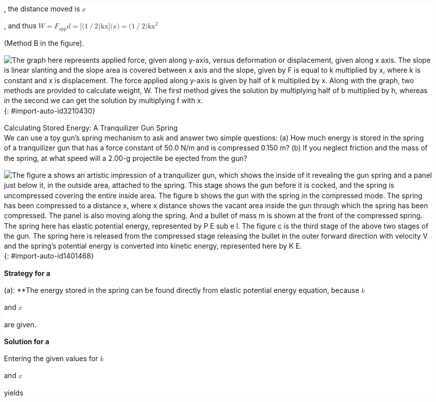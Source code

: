 , the distance moved is <math xmlns="http://www.w3.org/1998/Math/MathML"><semantics><mrow><mrow><mi>x</mi></mrow><mrow /></mrow><annotation encoding="StarMath 5.0"> size 12{x} {}</annotation></semantics></math>

, and thus <math xmlns="http://www.w3.org/1998/Math/MathML"><semantics><mrow><mrow><mrow><mrow><mi>W</mi><mo stretchy="false">=</mo><msub><mi>F</mi><mrow><mrow><mtext>app</mtext></mrow></mrow></msub></mrow><mrow><mi>d</mi><mo stretchy="false">=</mo><mo stretchy="false">[</mo></mrow><mo stretchy="false">(</mo><mrow><mn>1</mn><mo stretchy="false">/</mo><mn>2</mn></mrow><mo stretchy="false">)</mo><mstyle fontstyle="italic"><mrow><mtext>kx</mtext></mrow></mstyle><mo stretchy="false">]</mo><mo stretchy="false">(</mo><mi>x</mi><mrow><mo stretchy="false">)</mo><mo stretchy="false">=</mo><mo stretchy="false">(</mo></mrow><mrow><mn>1</mn><mo stretchy="false">/</mo><mn>2</mn></mrow><mo stretchy="false">)</mo><mrow><msup><mstyle fontstyle="italic"><mi>kx</mi></mstyle><mrow><mn>2</mn></mrow></msup></mrow></mrow></mrow><mrow /></mrow><annotation encoding="StarMath 5.0"> size 12{W=F rSub { size 8{ ital "app"} } "." d= \[ \( 1/2 \) ital "kx" \] \( x \) = \( 1/2 \) ital "kx" rSup { size 8{2} } } {}</annotation></semantics></math>

 (Method B in the figure).

![The graph here represents applied force, given along y-axis, versus deformation or displacement, given along x axis. The slope is linear slanting and the slope area is covered between x axis and the slope, given by F is equal to k multiplied by x, where k is constant and x is displacement. The force applied along y-axis is given by half of k multiplied by x. Along with the graph, two methods are provided to calculate weight, W. The first method gives the solution by multiplying half of b multiplied by h, whereas in the second we can get the solution by multiplying f with x.](../resources/Figure_17_01_05a.jpg "A graph of applied force versus distance for the deformation of a system that can be described by Hooke&#x2019;s law is displayed. The work done on the system equals the area under the graph or the area of the triangle, which is half its base multiplied by its height, or W=(1/2)kx2 size 12{W= \( 1/2 \)  ital &quot;kx&quot; rSup { size 8{2} } } {}."){: #import-auto-id3210430}

<div data-type="example" class="example" markdown="1">
<div data-type="title" class="title">
Calculating Stored Energy: A Tranquilizer Gun Spring
</div>
We can use a toy gun’s spring mechanism to ask and answer two simple questions: (a) How much energy is stored in the spring of a tranquilizer gun that has a force constant of 50.0 N/m and is compressed 0.150 m? (b) If you neglect friction and the mass of the spring, at what speed will a 2.00-g projectile be ejected from the gun?

![The figure a shows an artistic impression of a tranquilizer gun, which shows the inside of it revealing the gun spring and a panel just below it, in the outside area, attached to the spring. This stage shows the gun before it is cocked, and the spring is uncompressed covering the entire inside area. The figure b shows the gun with the spring in the compressed mode. The spring has been compressed to a distance x, where x distance shows the vacant area inside the gun through which the spring has been compressed. The panel is also moving along the spring. And a bullet of mass m is shown at the front of the compressed spring. The spring here has elastic potential energy, represented by P E sub e l. The figure c is the third stage of the above two stages of the gun. The spring here is released from the compressed stage releasing the bullet in the outer forward direction with velocity V and the spring&#x2019;s potential energy is converted into kinetic energy, represented here by K E.](../resources/Figure_17_01_06a.jpg "(a) In this image of the gun, the spring is uncompressed before being cocked. (b) The spring has been compressed a distance x size 12{x} {}, and the projectile is in place. (c) When released, the spring converts elastic potential energy PEel size 12{&quot;PE&quot; rSub { size 8{&quot;el&quot;} } } {} into kinetic energy."){: #import-auto-id1401468}


**Strategy for a**

(a): **The energy stored in the spring can be found directly from elastic potential energy equation, because <math xmlns="http://www.w3.org/1998/Math/MathML"><semantics><mrow><mrow><mi>k</mi></mrow><mrow /></mrow><annotation encoding="StarMath 5.0"> size 12{k} {}</annotation></semantics></math>

 and <math xmlns="http://www.w3.org/1998/Math/MathML"><semantics><mrow><mrow><mi>x</mi></mrow><mrow /></mrow><annotation encoding="StarMath 5.0"> size 12{x} {}</annotation></semantics></math>

 are given.

**Solution for a**

Entering the given values for <math xmlns="http://www.w3.org/1998/Math/MathML"><semantics><mrow><mrow><mi>k</mi></mrow><mrow /></mrow><annotation encoding="StarMath 5.0"> size 12{k} {}</annotation></semantics></math>

 and <math xmlns="http://www.w3.org/1998/Math/MathML"><semantics><mrow><mrow><mi>x</mi></mrow><mrow /></mrow><annotation encoding="StarMath 5.0"> size 12{x} {}</annotation></semantics></math>

 yields

<div data-type="equation" class="equation" id="import-auto-id1562251">